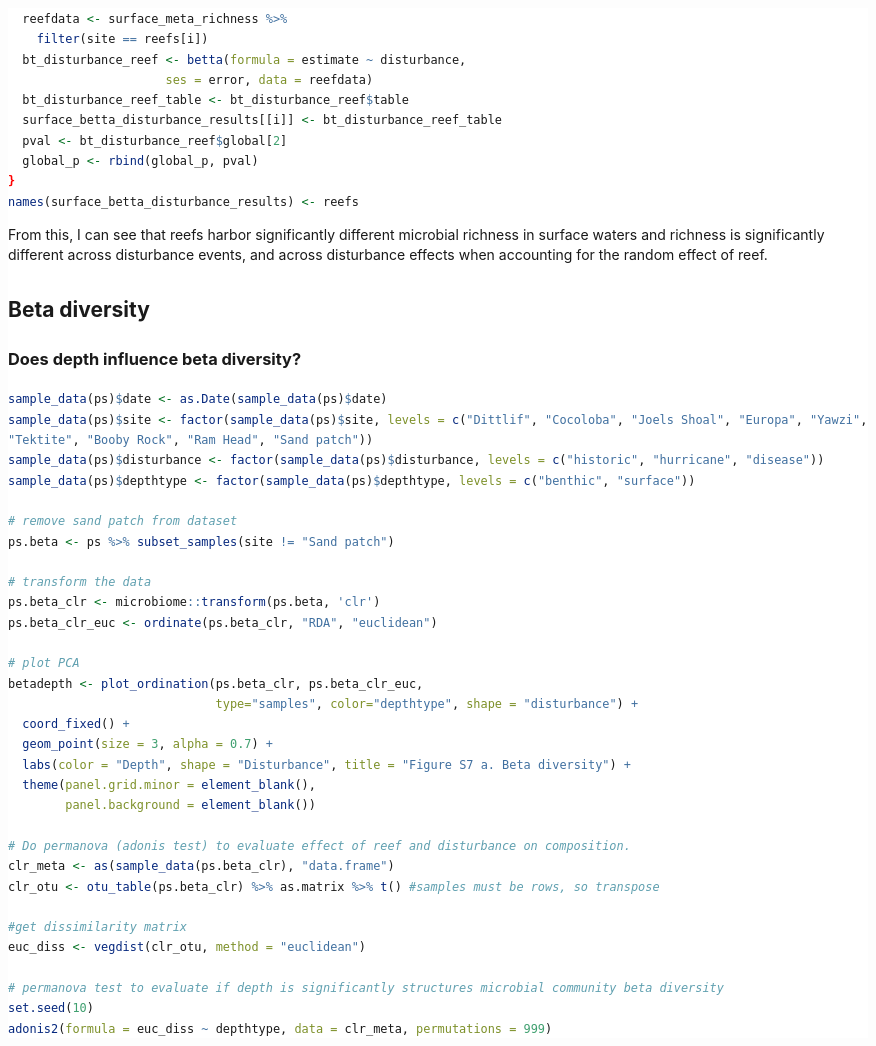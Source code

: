 ```r
  reefdata <- surface_meta_richness %>% 
    filter(site == reefs[i])
  bt_disturbance_reef <- betta(formula = estimate ~ disturbance, 
                      ses = error, data = reefdata)
  bt_disturbance_reef_table <- bt_disturbance_reef$table
  surface_betta_disturbance_results[[i]] <- bt_disturbance_reef_table
  pval <- bt_disturbance_reef$global[2]
  global_p <- rbind(global_p, pval)
}
names(surface_betta_disturbance_results) <- reefs
```
From this, I can see that reefs harbor significantly different microbial richness in surface waters and richness is significantly different across disturbance events, and across disturbance effects when accounting for the random effect of reef. 


## Beta diversity

### Does depth influence beta diversity?


```r
sample_data(ps)$date <- as.Date(sample_data(ps)$date)
sample_data(ps)$site <- factor(sample_data(ps)$site, levels = c("Dittlif", "Cocoloba", "Joels Shoal", "Europa", "Yawzi", "Tektite", "Booby Rock", "Ram Head", "Sand patch"))
sample_data(ps)$disturbance <- factor(sample_data(ps)$disturbance, levels = c("historic", "hurricane", "disease"))
sample_data(ps)$depthtype <- factor(sample_data(ps)$depthtype, levels = c("benthic", "surface"))

# remove sand patch from dataset
ps.beta <- ps %>% subset_samples(site != "Sand patch")

# transform the data
ps.beta_clr <- microbiome::transform(ps.beta, 'clr')
ps.beta_clr_euc <- ordinate(ps.beta_clr, "RDA", "euclidean")

# plot PCA
betadepth <- plot_ordination(ps.beta_clr, ps.beta_clr_euc, 
                             type="samples", color="depthtype", shape = "disturbance") +
  coord_fixed() +
  geom_point(size = 3, alpha = 0.7) +
  labs(color = "Depth", shape = "Disturbance", title = "Figure S7 a. Beta diversity") +
  theme(panel.grid.minor = element_blank(), 
        panel.background = element_blank())

# Do permanova (adonis test) to evaluate effect of reef and disturbance on composition.
clr_meta <- as(sample_data(ps.beta_clr), "data.frame")
clr_otu <- otu_table(ps.beta_clr) %>% as.matrix %>% t() #samples must be rows, so transpose

#get dissimilarity matrix 
euc_diss <- vegdist(clr_otu, method = "euclidean")

# permanova test to evaluate if depth is significantly structures microbial community beta diversity
set.seed(10)
adonis2(formula = euc_diss ~ depthtype, data = clr_meta, permutations = 999) 
```
